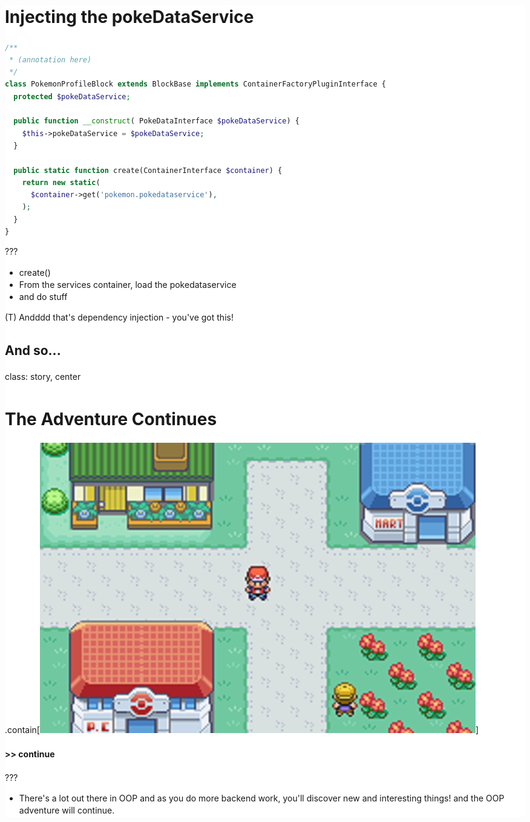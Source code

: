 # Injecting the pokeDataService

```php
/**
 * (annotation here)
 */
class PokemonProfileBlock extends BlockBase implements ContainerFactoryPluginInterface {
  protected $pokeDataService;

  public function __construct( PokeDataInterface $pokeDataService) {
    $this->pokeDataService = $pokeDataService;
  }

  public static function create(ContainerInterface $container) {
    return new static(
      $container->get('pokemon.pokedataservice'),
    );
  }
}
```
???
- create()
- From the services container, load the pokedataservice
- and do stuff

(T) Andddd that's dependency injection - you've got this!

And so...
---
class: story, center
# The Adventure Continues

.contain[![adventure continues](assets/topdown.png)]
#### >> continue
???
- There's a lot out there in OOP and as you do more backend work, you'll discover new and interesting things! and the OOP adventure will continue.
